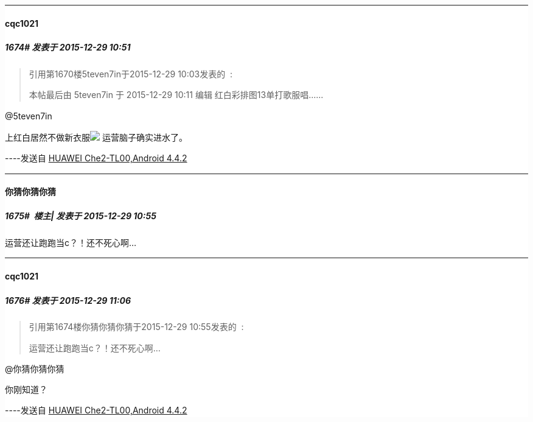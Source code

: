 





-----

####  cqc1021  
##### 1674#       发表于 2015-12-29 10:51



<blockquote>引用第1670楼5teven7in于2015-12-29 10:03发表的  :

本帖最后由 5teven7in 于 2015-12-29 10:11 编辑 红白彩排图13单打歌服唱......</blockquote>
@5teven7in

上红白居然不做新衣服<img src="https://static.saraba1st.com/image/smiley/face/149.gif" referrerpolicy="no-referrer">
运营脑子确实进水了。


----发送自 [HUAWEI Che2-TL00,Android 4.4.2](http://stage1.5j4m.com/?1.19)







-----

####  你猜你猜你猜  
##### 1675#         楼主| 发表于 2015-12-29 10:55




运营还让跑跑当c？！还不死心啊…







-----

####  cqc1021  
##### 1676#       发表于 2015-12-29 11:06



<blockquote>引用第1674楼你猜你猜你猜于2015-12-29 10:55发表的  :

运营还让跑跑当c？！还不死心啊…</blockquote>
@你猜你猜你猜

你刚知道？


----发送自 [HUAWEI Che2-TL00,Android 4.4.2](http://stage1.5j4m.com/?1.19)






